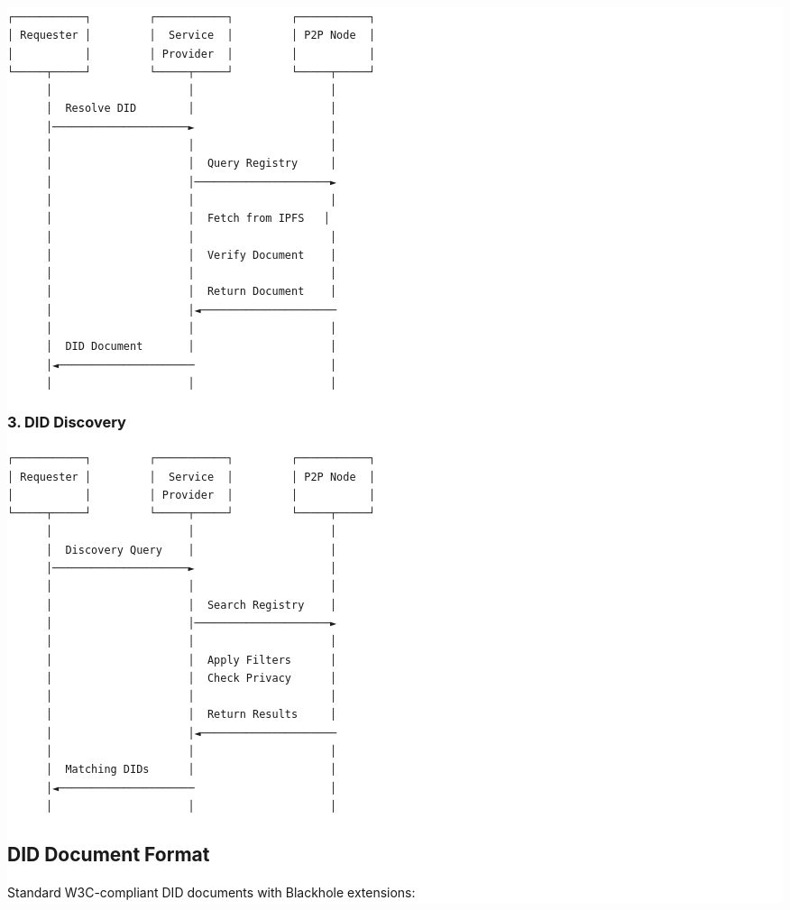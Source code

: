 ```
┌───────────┐         ┌───────────┐         ┌───────────┐
│ Requester │         │  Service  │         │ P2P Node  │
│           │         │ Provider  │         │           │
└─────┬─────┘         └─────┬─────┘         └─────┬─────┘
      │                     │                     │
      │  Resolve DID        │                     │
      │─────────────────────►                     │
      │                     │                     │
      │                     │  Query Registry     │
      │                     │─────────────────────►
      │                     │                     │
      │                     │  Fetch from IPFS   │
      │                     │                     │
      │                     │  Verify Document    │
      │                     │                     │
      │                     │  Return Document    │
      │                     │◄─────────────────────
      │                     │                     │
      │  DID Document       │                     │
      │◄─────────────────────                     │
      │                     │                     │
```

### 3. DID Discovery

```
┌───────────┐         ┌───────────┐         ┌───────────┐
│ Requester │         │  Service  │         │ P2P Node  │
│           │         │ Provider  │         │           │
└─────┬─────┘         └─────┬─────┘         └─────┬─────┘
      │                     │                     │
      │  Discovery Query    │                     │
      │─────────────────────►                     │
      │                     │                     │
      │                     │  Search Registry    │
      │                     │─────────────────────►
      │                     │                     │
      │                     │  Apply Filters      │
      │                     │  Check Privacy      │
      │                     │                     │
      │                     │  Return Results     │
      │                     │◄─────────────────────
      │                     │                     │
      │  Matching DIDs      │                     │
      │◄─────────────────────                     │
      │                     │                     │
```

## DID Document Format

Standard W3C-compliant DID documents with Blackhole extensions:
